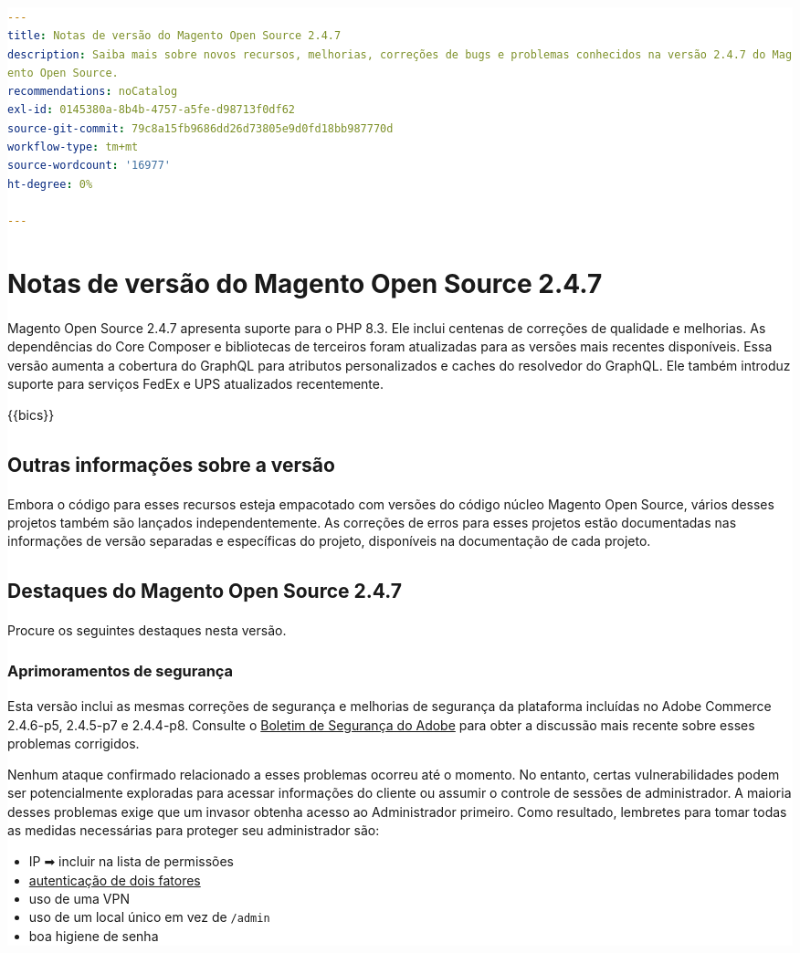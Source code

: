 ```yaml
---
title: Notas de versão do Magento Open Source 2.4.7
description: Saiba mais sobre novos recursos, melhorias, correções de bugs e problemas conhecidos na versão 2.4.7 do Magento Open Source.
recommendations: noCatalog
exl-id: 0145380a-8b4b-4757-a5fe-d98713f0df62
source-git-commit: 79c8a15fb9686dd26d73805e9d0fd18bb987770d
workflow-type: tm+mt
source-wordcount: '16977'
ht-degree: 0%

---
```



# Notas de versão do Magento Open Source 2.4.7

Magento Open Source 2.4.7 apresenta suporte para o PHP 8.3. Ele inclui centenas de correções de qualidade e melhorias. As dependências do Core Composer e bibliotecas de terceiros foram atualizadas para as versões mais recentes disponíveis. Essa versão aumenta a cobertura do GraphQL para atributos personalizados e caches do resolvedor do GraphQL. Ele também introduz suporte para serviços FedEx e UPS atualizados recentemente.

{{bics}}

## Outras informações sobre a versão

Embora o código para esses recursos esteja empacotado com versões do código núcleo Magento Open Source, vários desses projetos também são lançados independentemente. As correções de erros para esses projetos estão documentadas nas informações de versão separadas e específicas do projeto, disponíveis na documentação de cada projeto.

## Destaques do Magento Open Source 2.4.7

Procure os seguintes destaques nesta versão.

### Aprimoramentos de segurança

Esta versão inclui as mesmas correções de segurança e melhorias de segurança da plataforma incluídas no Adobe Commerce 2.4.6-p5, 2.4.5-p7 e 2.4.4-p8. Consulte o [Boletim de Segurança do Adobe](https://helpx.adobe.com/security/products/magento/apsb24-18.html) para obter a discussão mais recente sobre esses problemas corrigidos.

Nenhum ataque confirmado relacionado a esses problemas ocorreu até o momento. No entanto, certas vulnerabilidades podem ser potencialmente exploradas para acessar informações do cliente ou assumir o controle de sessões de administrador. A maioria desses problemas exige que um invasor obtenha acesso ao Administrador primeiro. Como resultado, lembretes para tomar todas as medidas necessárias para proteger seu administrador são:

* IP ➡ incluir na lista de permissões
* [autenticação de dois fatores](https://developer.adobe.com/commerce/testing/functional-testing-framework/two-factor-authentication/)
* uso de uma VPN
* uso de um local único em vez de `/admin`
* boa higiene de senha
